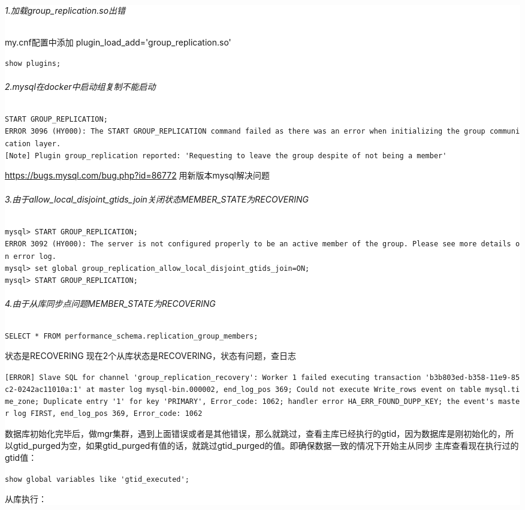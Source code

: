 ###### 1.加载group_replication.so出错

my.cnf配置中添加 plugin_load_add='group_replication.so'

```
show plugins;
```

###### 2.mysql在docker中启动组复制不能启动

```
START GROUP_REPLICATION;
ERROR 3096 (HY000): The START GROUP_REPLICATION command failed as there was an error when initializing the group communication layer.
[Note] Plugin group_replication reported: 'Requesting to leave the group despite of not being a member'
```

https://bugs.mysql.com/bug.php?id=86772
用新版本mysql解决问题

###### 3.由于allow_local_disjoint_gtids_join关闭状态MEMBER_STATE为RECOVERING

```
mysql> START GROUP_REPLICATION;
ERROR 3092 (HY000): The server is not configured properly to be an active member of the group. Please see more details on error log.
mysql> set global group_replication_allow_local_disjoint_gtids_join=ON;
mysql> START GROUP_REPLICATION;
```

###### 4.由于从库同步点问题MEMBER_STATE为RECOVERING

```
SELECT * FROM performance_schema.replication_group_members;
```

状态是RECOVERING
现在2个从库状态是RECOVERING，状态有问题，查日志

```
[ERROR] Slave SQL for channel 'group_replication_recovery': Worker 1 failed executing transaction 'b3b803ed-b358-11e9-85c2-0242ac11010a:1' at master log mysql-bin.000002, end_log_pos 369; Could not execute Write_rows event on table mysql.time_zone; Duplicate entry '1' for key 'PRIMARY', Error_code: 1062; handler error HA_ERR_FOUND_DUPP_KEY; the event's master log FIRST, end_log_pos 369, Error_code: 1062
```

数据库初始化完毕后，做mgr集群，遇到上面错误或者是其他错误，那么就跳过，查看主库已经执行的gtid，因为数据库是刚初始化的，所以gtid_purged为空，如果gtid_purged有值的话，就跳过gtid_purged的值。即确保数据一致的情况下开始主从同步
主库查看现在执行过的gtid值：

```
show global variables like 'gtid_executed';
```

从库执行：
